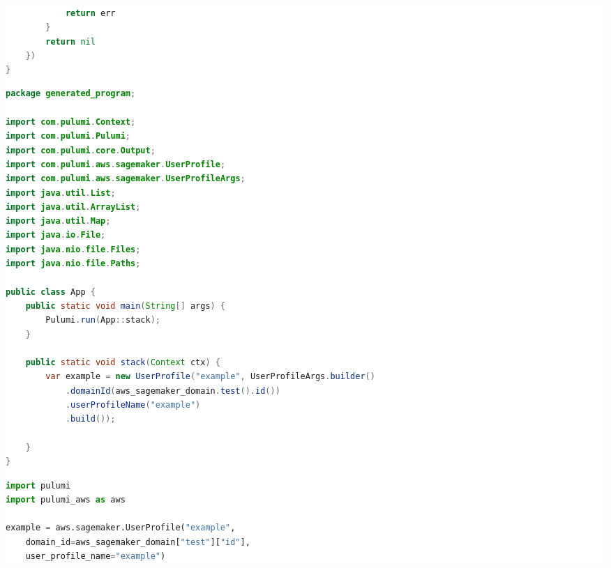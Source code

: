```go
			return err
		}
		return nil
	})
}
```


</pulumi-choosable>
</div>


<div>
<pulumi-choosable type="language" values="java">

```java
package generated_program;

import com.pulumi.Context;
import com.pulumi.Pulumi;
import com.pulumi.core.Output;
import com.pulumi.aws.sagemaker.UserProfile;
import com.pulumi.aws.sagemaker.UserProfileArgs;
import java.util.List;
import java.util.ArrayList;
import java.util.Map;
import java.io.File;
import java.nio.file.Files;
import java.nio.file.Paths;

public class App {
    public static void main(String[] args) {
        Pulumi.run(App::stack);
    }

    public static void stack(Context ctx) {
        var example = new UserProfile("example", UserProfileArgs.builder()        
            .domainId(aws_sagemaker_domain.test().id())
            .userProfileName("example")
            .build());

    }
}
```


</pulumi-choosable>
</div>


<div>
<pulumi-choosable type="language" values="python">

```python
import pulumi
import pulumi_aws as aws

example = aws.sagemaker.UserProfile("example",
    domain_id=aws_sagemaker_domain["test"]["id"],
    user_profile_name="example")
```
